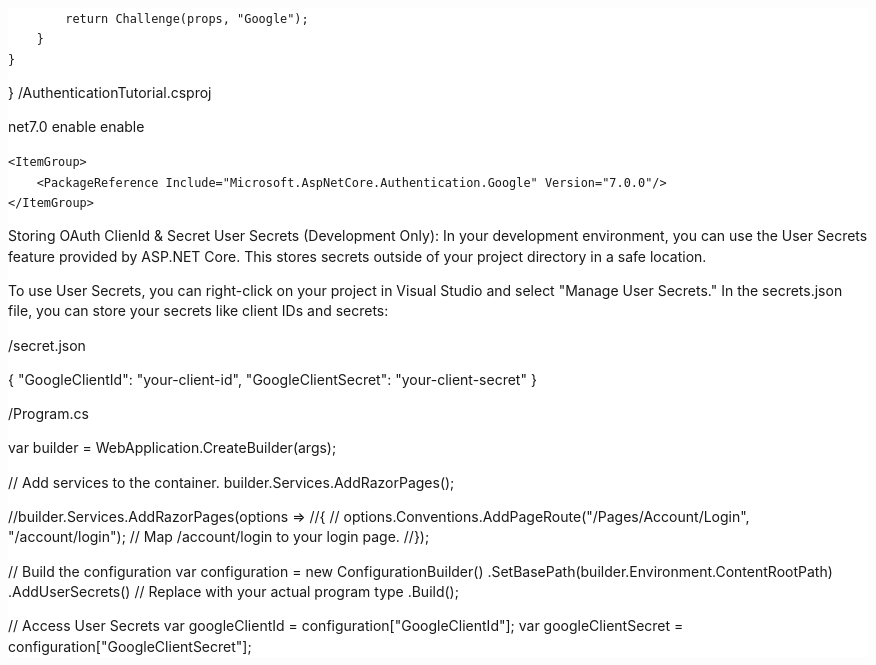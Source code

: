 

            return Challenge(props, "Google");
        }
    }
}
/AuthenticationTutorial.csproj

<Project Sdk="Microsoft.NET.Sdk.Web">

  <PropertyGroup>
    <TargetFramework>net7.0</TargetFramework>
    <Nullable>enable</Nullable>
    <ImplicitUsings>enable</ImplicitUsings>
  </PropertyGroup>


	<ItemGroup>
		<PackageReference Include="Microsoft.AspNetCore.Authentication.Google" Version="7.0.0"/>
	</ItemGroup>

</Project>

Storing OAuth ClienId & Secret
User Secrets (Development Only): In your development environment, you can use the User Secrets feature provided by ASP.NET Core. This stores secrets outside of your project directory in a safe location.

To use User Secrets, you can right-click on your project in Visual Studio and select "Manage User Secrets." In the secrets.json file, you can store your secrets like client IDs and secrets:

/secret.json

{
  "GoogleClientId": "your-client-id",
  "GoogleClientSecret": "your-client-secret"
}


/Program.cs

var builder = WebApplication.CreateBuilder(args);

// Add services to the container.
builder.Services.AddRazorPages();

//builder.Services.AddRazorPages(options =>
//{
//    options.Conventions.AddPageRoute("/Pages/Account/Login", "/account/login"); // Map /account/login to your login page.
//});


// Build the configuration
var configuration = new ConfigurationBuilder()
    .SetBasePath(builder.Environment.ContentRootPath)
    .AddUserSecrets<Program>() // Replace with your actual program type
    .Build();

// Access User Secrets
var googleClientId = configuration["GoogleClientId"];
var googleClientSecret = configuration["GoogleClientSecret"];
